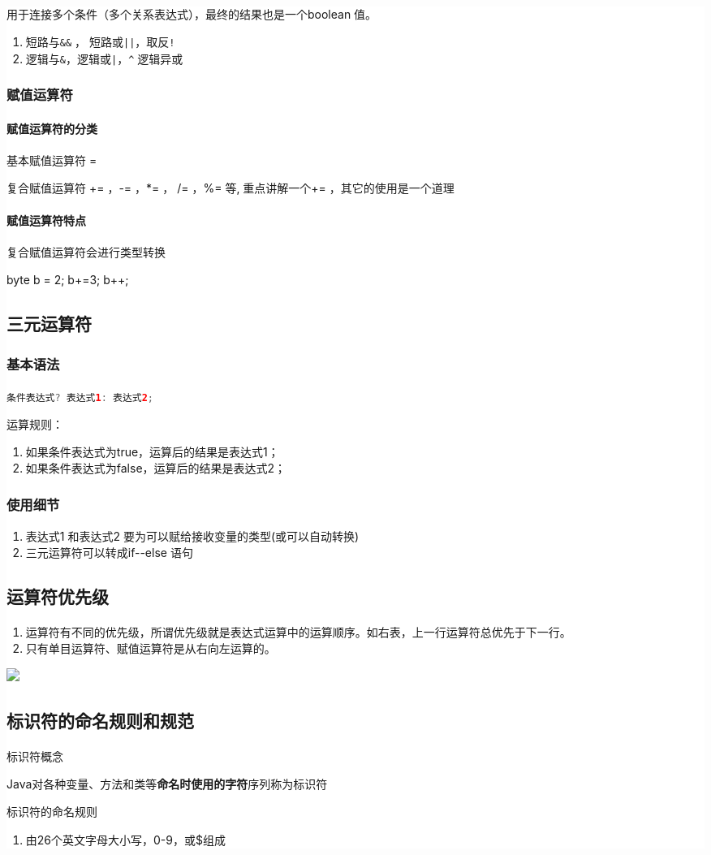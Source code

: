 用于连接多个条件（多个关系表达式），最终的结果也是一个boolean 值。

1) 短路与`&&` ， 短路或`||`，取反`!`
2) 逻辑与`&`，逻辑或`|`，`^` 逻辑异或

### 赋值运算符

#### 赋值运算符的分类

基本赋值运算符 =

复合赋值运算符
+= ，-= ，*= ， /= ，%= 等, 重点讲解一个+= ，其它的使用是一个道理

#### 赋值运算符特点

复合赋值运算符会进行类型转换

byte b = 2; b+=3; b++;

## 三元运算符

### 基本语法

```java
条件表达式? 表达式1: 表达式2;
```

运算规则：

1. 如果条件表达式为true，运算后的结果是表达式1；
2. 如果条件表达式为false，运算后的结果是表达式2；

### 使用细节

1) 表达式1 和表达式2 要为可以赋给接收变量的类型(或可以自动转换)
2) 三元运算符可以转成if--else 语句

## 运算符优先级

1) 运算符有不同的优先级，所谓优先级就是表达式运算中的运算顺序。如右表，上一行运算符总优先于下一行。
2) 只有单目运算符、赋值运算符是从右向左运算的。

![](https://raw.githubusercontent.com/timerring/scratchpad2023/main/2023/04/11-18-28-37-1681208916.png)

## 标识符的命名规则和规范

标识符概念

Java对各种变量、方法和类等**命名时使用的字符**序列称为标识符

标识符的命名规则

1. 由26个英文字母大小写，0-9，或$组成

